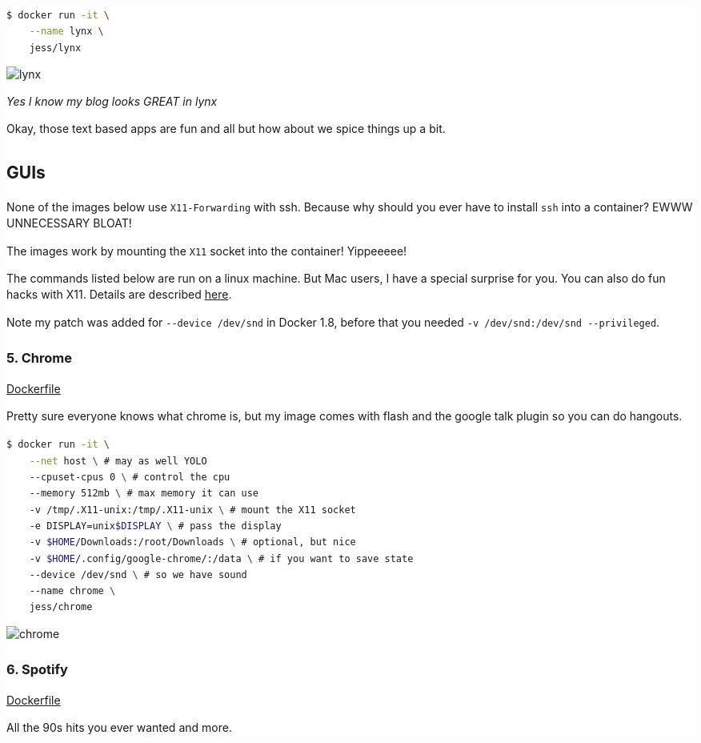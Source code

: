 ```bash
$ docker run -it \
    --name lynx \
    jess/lynx
```

![lynx](/img/lynx2.png)


*Yes I know my blog looks GREAT in lynx*

Okay, those text based apps are fun and all but how about we spice things up a bit.

## GUIs

None of the images below use `X11-Forwarding` with ssh. Because why should you ever have to install `ssh` into a container? EWWW UNNECESSARY BLOAT!

The images work by mounting the `X11` socket into the container! Yippeeeee!

The commands listed below are run on a linux machine. But Mac users, I have a special surprise for you. You can also do fun hacks with X11. Details are described [here](https://github.com/docker/docker/issues/8710).

Note my patch was added for `--device /dev/snd` in Docker 1.8, before that you needed `-v /dev/snd:/dev/snd --privileged`.

### 5. Chrome

[Dockerfile](https://github.com/jessfraz/dockerfiles/blob/master/chrome/stable/Dockerfile)

Pretty sure everyone knows what chrome is, but my image comes with flash and the google talk plugin so you can do hangouts.

```bash
$ docker run -it \
    --net host \ # may as well YOLO
    --cpuset-cpus 0 \ # control the cpu
    --memory 512mb \ # max memory it can use
    -v /tmp/.X11-unix:/tmp/.X11-unix \ # mount the X11 socket
    -e DISPLAY=unix$DISPLAY \ # pass the display
    -v $HOME/Downloads:/root/Downloads \ # optional, but nice
    -v $HOME/.config/google-chrome/:/data \ # if you want to save state
    --device /dev/snd \ # so we have sound
    --name chrome \
    jess/chrome
```

![chrome](/img/chrome.png)

### 6. Spotify

[Dockerfile](https://github.com/jessfraz/dockerfiles/blob/master/spotify/Dockerfile)

All the 90s hits you ever wanted and more.
